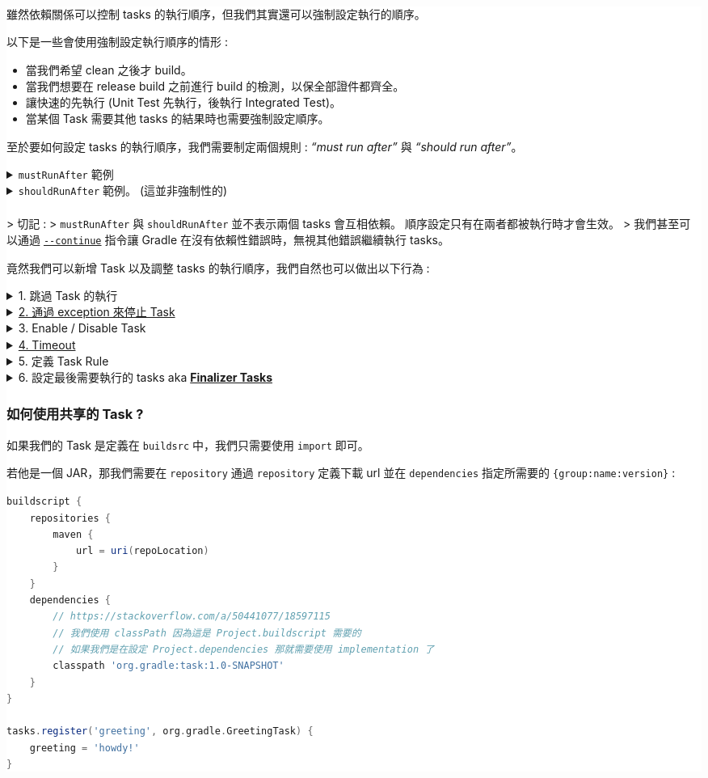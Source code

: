 雖然依賴關係可以控制 tasks 的執行順序，但我們其實還可以強制設定執行的順序。

以下是一些會使用強制設定執行順序的情形 :

- 當我們希望 clean 之後才 build。
- 當我們想要在 release build 之前進行 build 的檢測，以保全部證件都齊全。
- 讓快速的先執行 (Unit Test 先執行，後執行 Integrated Test)。
- 當某個 Task 需要其他 tasks 的結果時也需要強制設定順序。

至於要如何設定 tasks 的執行順序，我們需要制定兩個規則 : _“must run after”_ 與 _“should run after”_。

<details markdown=1><summary markdown='span'> <code>mustRunAfter</code> 範例 </summary></details>

<details markdown=1><summary markdown='span'> <code>shouldRunAfter</code> 範例。 (這並非強制性的)  </summary></details>

<br>
> 切記 : 
> <code>mustRunAfter</code> 與 <code>shouldRunAfter</code> 並不表示兩個 tasks 會互相依賴。 順序設定只有在兩者都被執行時才會生效。
> 我們甚至可以通過 <a href = "https://docs.gradle.org/current/userguide/command_line_interface.html#sec:continue_build_on_failure"><code>--continue</code></a> 指令讓 Gradle 在沒有依賴性錯誤時，無視其他錯誤繼續執行 tasks。

竟然我們可以新增 Task 以及調整 tasks 的執行順序，我們自然也可以做出以下行為 :

<details markdown=1><summary markdown='span'>1. 跳過 Task 的執行</summary></details>
<details markdown=1><summary markdown='span'><a href="https://docs.gradle.org/current/userguide/more_about_tasks.html#sec:using_stopexecutionexception">2. 通過 exception 來停止 Task</a></summary></details>

<details markdown=1><summary markdown='span'>3. Enable / Disable Task</summary></details>

<details markdown=1><summary markdown='span'><a href="https://docs.gradle.org/current/userguide/more_about_tasks.html#sec:task_timeouts">4. Timeout</a></summary></details>

<details markdown=1><summary markdown='span'>5. 定義 Task Rule</summary></details>

<details markdown=1><summary markdown='span'>6. 設定最後需要執行的 tasks aka <a href="https://docs.gradle.org/current/userguide/more_about_tasks.html#sec:finalizer_tasks"><b>Finalizer Tasks</b></a></summary></details>

### 如何使用共享的 Task ?

如果我們的 Task 是定義在 `buildsrc` 中，我們只需要使用 `import` 即可。

若他是一個 JAR，那我們需要在 `repository` 通過 `repository` 定義下載 url 並在 `dependencies` 指定所需要的 `{group:name:version}` :

```groovy
buildscript {
    repositories {
        maven {
            url = uri(repoLocation)
        }
    }
    dependencies {
        // https://stackoverflow.com/a/50441077/18597115
        // 我們使用 classPath 因為這是 Project.buildscript 需要的
        // 如果我們是在設定 Project.dependencies 那就需要使用 implementation 了
        classpath 'org.gradle:task:1.0-SNAPSHOT'
    }
}

tasks.register('greeting', org.gradle.GreetingTask) {
    greeting = 'howdy!'
}
```
